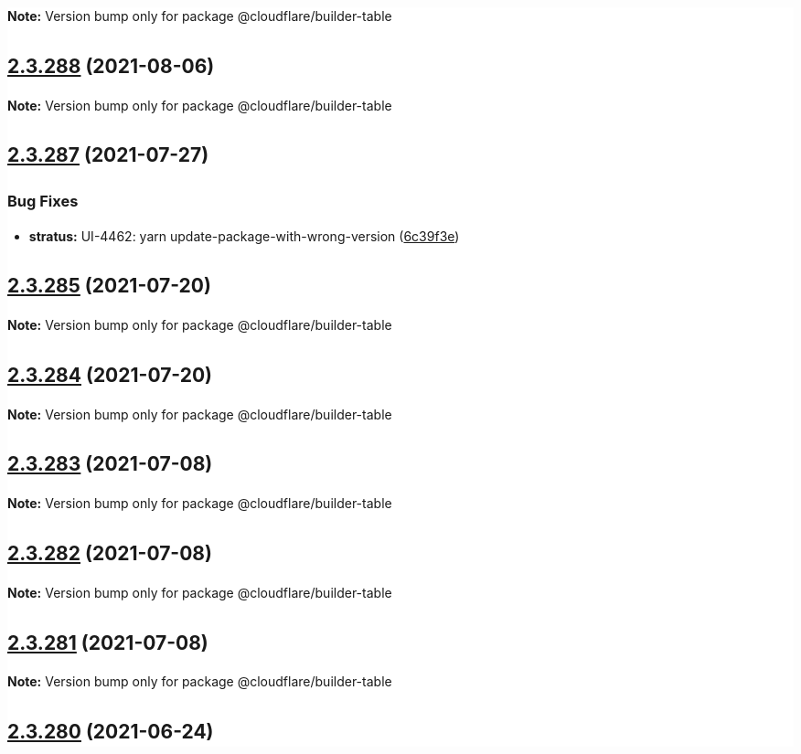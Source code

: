 **Note:** Version bump only for package @cloudflare/builder-table

## [2.3.288](http://stash.cfops.it:7999/fe/stratus/compare/@cloudflare/builder-table@2.3.287...@cloudflare/builder-table@2.3.288) (2021-08-06)

**Note:** Version bump only for package @cloudflare/builder-table

## [2.3.287](http://stash.cfops.it:7999/fe/stratus/compare/@cloudflare/builder-table@2.3.285...@cloudflare/builder-table@2.3.287) (2021-07-27)

### Bug Fixes

- **stratus:** UI-4462: yarn update-package-with-wrong-version ([6c39f3e](http://stash.cfops.it:7999/fe/stratus/commits/6c39f3e))

## [2.3.285](http://stash.cfops.it:7999/fe/stratus/compare/@cloudflare/builder-table@2.3.284...@cloudflare/builder-table@2.3.285) (2021-07-20)

**Note:** Version bump only for package @cloudflare/builder-table

## [2.3.284](http://stash.cfops.it:7999/fe/stratus/compare/@cloudflare/builder-table@2.3.283...@cloudflare/builder-table@2.3.284) (2021-07-20)

**Note:** Version bump only for package @cloudflare/builder-table

## [2.3.283](http://stash.cfops.it:7999/fe/stratus/compare/@cloudflare/builder-table@2.3.282...@cloudflare/builder-table@2.3.283) (2021-07-08)

**Note:** Version bump only for package @cloudflare/builder-table

## [2.3.282](http://stash.cfops.it:7999/fe/stratus/compare/@cloudflare/builder-table@2.3.281...@cloudflare/builder-table@2.3.282) (2021-07-08)

**Note:** Version bump only for package @cloudflare/builder-table

## [2.3.281](http://stash.cfops.it:7999/fe/stratus/compare/@cloudflare/builder-table@2.3.280...@cloudflare/builder-table@2.3.281) (2021-07-08)

**Note:** Version bump only for package @cloudflare/builder-table

## [2.3.280](http://stash.cfops.it:7999/fe/stratus/compare/@cloudflare/builder-table@2.3.279...@cloudflare/builder-table@2.3.280) (2021-06-24)
